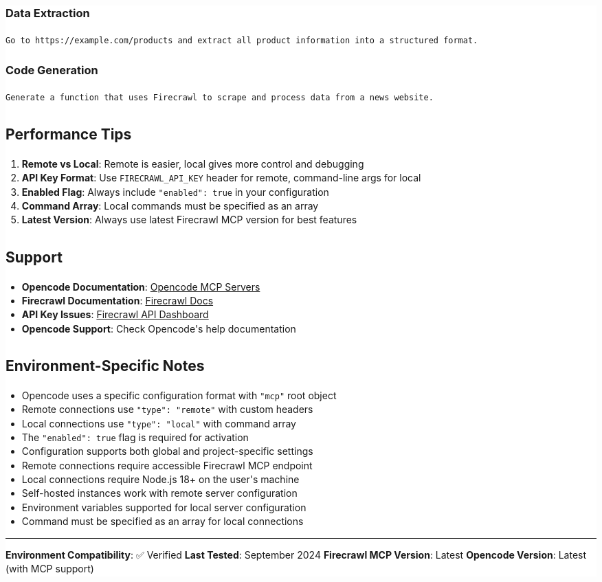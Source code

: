 ### Data Extraction

```
Go to https://example.com/products and extract all product information into a structured format.
```

### Code Generation

```
Generate a function that uses Firecrawl to scrape and process data from a news website.
```

## Performance Tips

1. **Remote vs Local**: Remote is easier, local gives more control and debugging
2. **API Key Format**: Use `FIRECRAWL_API_KEY` header for remote, command-line args for local
3. **Enabled Flag**: Always include `"enabled": true` in your configuration
4. **Command Array**: Local commands must be specified as an array
5. **Latest Version**: Always use latest Firecrawl MCP version for best features

## Support

- **Opencode Documentation**: [Opencode MCP Servers](https://opencode.ai/docs/mcp-servers)
- **Firecrawl Documentation**: [Firecrawl Docs](https://docs.firecrawl.dev)
- **API Key Issues**: [Firecrawl API Dashboard](https://www.firecrawl.dev/app/api-keys)
- **Opencode Support**: Check Opencode's help documentation

## Environment-Specific Notes

- Opencode uses a specific configuration format with `"mcp"` root object
- Remote connections use `"type": "remote"` with custom headers
- Local connections use `"type": "local"` with command array
- The `"enabled": true` flag is required for activation
- Configuration supports both global and project-specific settings
- Remote connections require accessible Firecrawl MCP endpoint
- Local connections require Node.js 18+ on the user's machine
- Self-hosted instances work with remote server configuration
- Environment variables supported for local server configuration
- Command must be specified as an array for local connections

---

**Environment Compatibility**: ✅ Verified
**Last Tested**: September 2024
**Firecrawl MCP Version**: Latest
**Opencode Version**: Latest (with MCP support)
